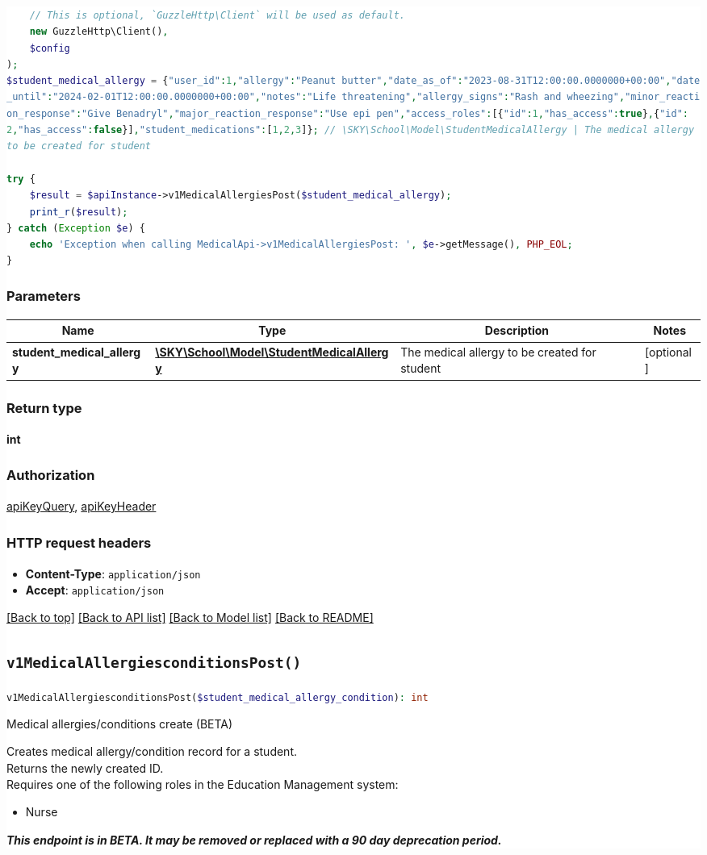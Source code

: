```php
    // This is optional, `GuzzleHttp\Client` will be used as default.
    new GuzzleHttp\Client(),
    $config
);
$student_medical_allergy = {"user_id":1,"allergy":"Peanut butter","date_as_of":"2023-08-31T12:00:00.0000000+00:00","date_until":"2024-02-01T12:00:00.0000000+00:00","notes":"Life threatening","allergy_signs":"Rash and wheezing","minor_reaction_response":"Give Benadryl","major_reaction_response":"Use epi pen","access_roles":[{"id":1,"has_access":true},{"id":2,"has_access":false}],"student_medications":[1,2,3]}; // \SKY\School\Model\StudentMedicalAllergy | The medical allergy to be created for student

try {
    $result = $apiInstance->v1MedicalAllergiesPost($student_medical_allergy);
    print_r($result);
} catch (Exception $e) {
    echo 'Exception when calling MedicalApi->v1MedicalAllergiesPost: ', $e->getMessage(), PHP_EOL;
}
```

### Parameters

| Name | Type | Description  | Notes |
| ------------- | ------------- | ------------- | ------------- |
| **student_medical_allergy** | [**\SKY\School\Model\StudentMedicalAllergy**](../Model/StudentMedicalAllergy.md)| The medical allergy to be created for student | [optional] |

### Return type

**int**

### Authorization

[apiKeyQuery](../../README.md#apiKeyQuery), [apiKeyHeader](../../README.md#apiKeyHeader)

### HTTP request headers

- **Content-Type**: `application/json`
- **Accept**: `application/json`

[[Back to top]](#) [[Back to API list]](../../README.md#endpoints)
[[Back to Model list]](../../README.md#models)
[[Back to README]](../../README.md)

## `v1MedicalAllergiesconditionsPost()`

```php
v1MedicalAllergiesconditionsPost($student_medical_allergy_condition): int
```

Medical allergies/conditions create (BETA)

Creates medical allergy/condition record for a student.<br />  Returns the newly created ID. <br />  Requires one of the following roles in the Education Management system:  <ul><li>Nurse</li></ul>  ***This endpoint is in BETA. It may be removed or replaced with a 90 day deprecation period.***
